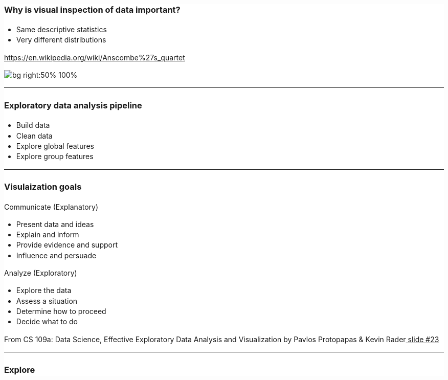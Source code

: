 
### Why is visual inspection of data important?

- Same descriptive statistics
- Very different distributions


https://en.wikipedia.org/wiki/Anscombe%27s_quartet

![bg right:50% 100%](https://upload.wikimedia.org/wikipedia/commons/thumb/e/ec/Anscombe%27s_quartet_3.svg/638px-Anscombe%27s_quartet_3.svg.png)

---

### Exploratory data analysis pipeline

- Build data 
- Clean data
- Explore global features
- Explore group features

---
### Visulaization goals

<style scoped>section{font-size:24px;}</style>


Communicate (Explanatory)
- Present data and ideas
- Explain and inform
- Provide evidence and support
- Influence and persuade

Analyze (Exploratory)
- Explore the data
- Assess a situation
- Determine how to proceed
- Decide what to do


<footer> From CS 109a: Data Science,
Effective Exploratory Data
Analysis and Visualization by Pavlos Protopapas & Kevin Rader<a href="https://harvard-iacs.github.io/2018-CS109A/lectures/lecture-3/presentation/lecture3.pdf"> slide #23</a></footer>

---
### Explore
<style scoped>section{font-size:24px;}</style>

